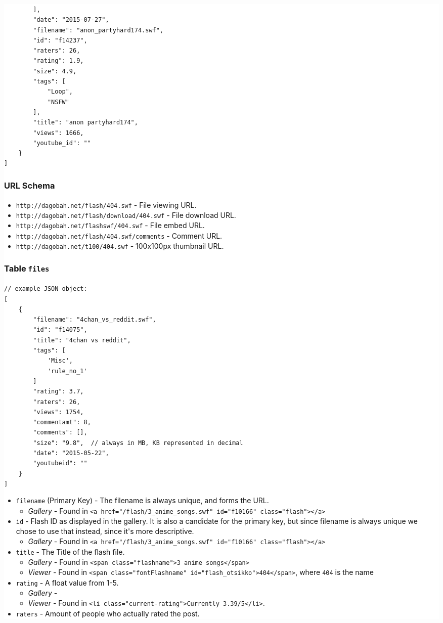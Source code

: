 ```
        ],
        "date": "2015-07-27",
        "filename": "anon_partyhard174.swf",
        "id": "f14237",
        "raters": 26,
        "rating": 1.9,
        "size": 4.9,
        "tags": [
            "Loop",
            "NSFW"
        ],
        "title": "anon partyhard174",
        "views": 1666,
        "youtube_id": ""
    }
]
```

### URL Schema

* `http://dagobah.net/flash/404.swf` - File viewing URL.
* `http://dagobah.net/flash/download/404.swf` - File download URL.
* `http://dagobah.net/flashswf/404.swf` - File embed URL.
* `http://dagobah.net/flash/404.swf/comments` - Comment URL.
* `http://dagobah.net/t100/404.swf` - 100x100px thumbnail URL.

### Table `files`

```
// example JSON object:
[
    {
        "filename": "4chan_vs_reddit.swf",
        "id": "f14075",
        "title": "4chan vs reddit",
        "tags": [
            'Misc', 
            'rule_no_1'
        ]
        "rating": 3.7,
        "raters": 26,
        "views": 1754,
        "commentamt": 8,
        "comments": [],
        "size": "9.8",  // always in MB, KB represented in decimal
        "date": "2015-05-22",
        "youtubeid": ""
    }
]
```

* `filename` (Primary Key) - The filename is always unique, and forms the URL.
  * _Gallery_ - Found in `<a href="/flash/3_anime_songs.swf" id="f10166" class="flash"></a>`
* `id` - Flash ID as displayed in the gallery. It is also a candidate for the primary key, but since filename is always unique we chose to use that instead, since it's more descriptive.
  * _Gallery_ - Found in `<a href="/flash/3_anime_songs.swf" id="f10166" class="flash"></a>`
* `title` - The Title of the flash file.
  * _Gallery_ - Found in `<span class="flashname">3 anime songs</span>`
  * _Viewer_ - Found in `<span class="fontFlashname" id="flash_otsikko">404</span>`, where `404` is the name
* `rating` - A float value from 1-5.
  * _Gallery_ - 
  * _Viewer_ - Found in `<li class="current-rating">Currently 3.39/5</li>`.
* `raters` - Amount of people who actually rated the post.